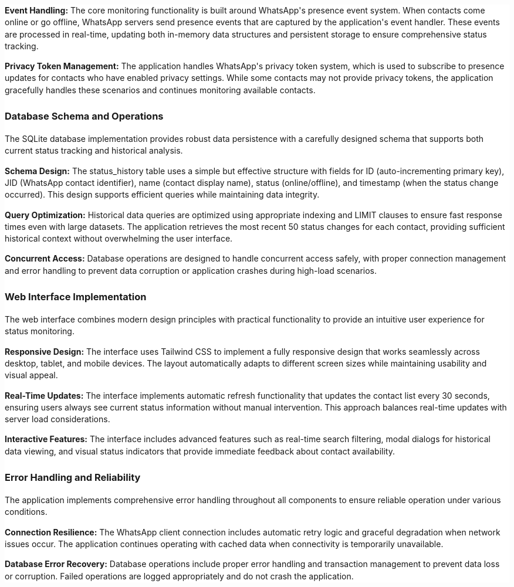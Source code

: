 **Event Handling:** The core monitoring functionality is built around WhatsApp's presence event system. When contacts come online or go offline, WhatsApp servers send presence events that are captured by the application's event handler. These events are processed in real-time, updating both in-memory data structures and persistent storage to ensure comprehensive status tracking.

**Privacy Token Management:** The application handles WhatsApp's privacy token system, which is used to subscribe to presence updates for contacts who have enabled privacy settings. While some contacts may not provide privacy tokens, the application gracefully handles these scenarios and continues monitoring available contacts.

### Database Schema and Operations

The SQLite database implementation provides robust data persistence with a carefully designed schema that supports both current status tracking and historical analysis.

**Schema Design:** The status_history table uses a simple but effective structure with fields for ID (auto-incrementing primary key), JID (WhatsApp contact identifier), name (contact display name), status (online/offline), and timestamp (when the status change occurred). This design supports efficient queries while maintaining data integrity.

**Query Optimization:** Historical data queries are optimized using appropriate indexing and LIMIT clauses to ensure fast response times even with large datasets. The application retrieves the most recent 50 status changes for each contact, providing sufficient historical context without overwhelming the user interface.

**Concurrent Access:** Database operations are designed to handle concurrent access safely, with proper connection management and error handling to prevent data corruption or application crashes during high-load scenarios.

### Web Interface Implementation

The web interface combines modern design principles with practical functionality to provide an intuitive user experience for status monitoring.

**Responsive Design:** The interface uses Tailwind CSS to implement a fully responsive design that works seamlessly across desktop, tablet, and mobile devices. The layout automatically adapts to different screen sizes while maintaining usability and visual appeal.

**Real-Time Updates:** The interface implements automatic refresh functionality that updates the contact list every 30 seconds, ensuring users always see current status information without manual intervention. This approach balances real-time updates with server load considerations.

**Interactive Features:** The interface includes advanced features such as real-time search filtering, modal dialogs for historical data viewing, and visual status indicators that provide immediate feedback about contact availability.

### Error Handling and Reliability

The application implements comprehensive error handling throughout all components to ensure reliable operation under various conditions.

**Connection Resilience:** The WhatsApp client connection includes automatic retry logic and graceful degradation when network issues occur. The application continues operating with cached data when connectivity is temporarily unavailable.

**Database Error Recovery:** Database operations include proper error handling and transaction management to prevent data loss or corruption. Failed operations are logged appropriately and do not crash the application.
